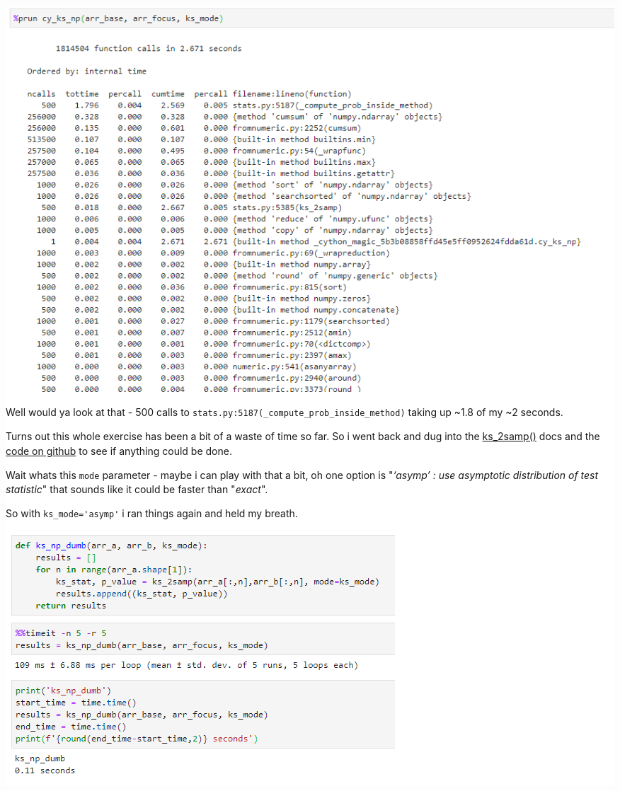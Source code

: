 ![](images/image.png)

Well would ya look at that - 500 calls to `stats.py:5187(_compute_prob_inside_method)` taking up ~1.8 of my ~2 seconds.

Turns out this whole exercise has been a bit of a waste of time so far. So i went back and dug into the [ks\_2samp()](https://docs.scipy.org/doc/scipy/reference/generated/scipy.stats.ks_2samp.html) docs and the [code on github](https://github.com/scipy/scipy/blob/v1.4.1/scipy/stats/stats.py#L6087-L6282) to see if anything could be done.

Wait whats this `mode` parameter - maybe i can play with that a bit, oh one option is "_‘asymp’ : use asymptotic distribution of test statistic_" that sounds like it could be faster than "_exact_".

So with `ks_mode='asymp'` i ran things again and held my breath.

![](images/image-1.png)
